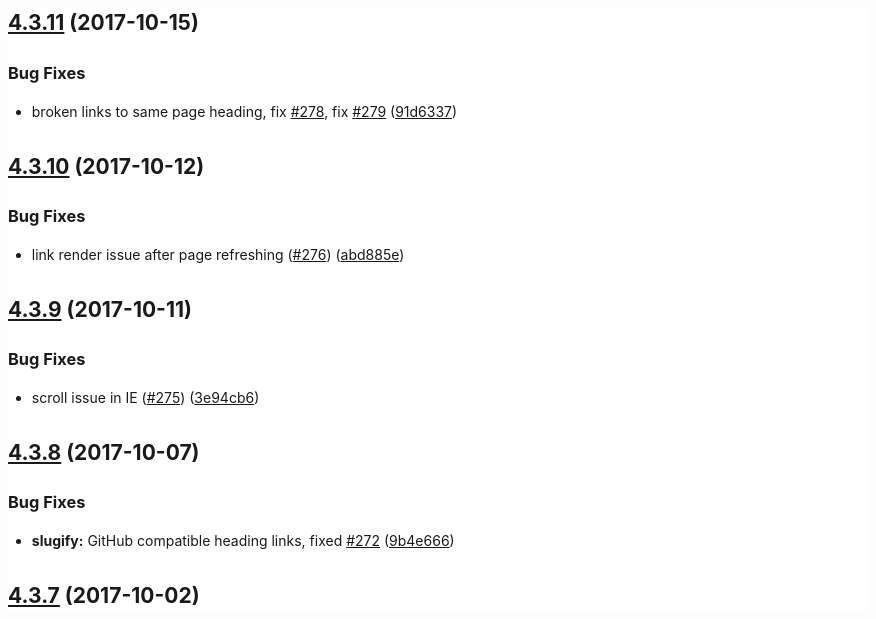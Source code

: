 

<a name="4.3.11"></a>
## [4.3.11](https://github.com/QingWei-Li/docsify/compare/v4.3.10...v4.3.11) (2017-10-15)


### Bug Fixes

* broken links to same page heading, fix [#278](https://github.com/QingWei-Li/docsify/issues/278), fix [#279](https://github.com/QingWei-Li/docsify/issues/279) ([91d6337](https://github.com/QingWei-Li/docsify/commit/91d6337))



<a name="4.3.10"></a>
## [4.3.10](https://github.com/QingWei-Li/docsify/compare/v4.3.9...v4.3.10) (2017-10-12)


### Bug Fixes

* link render issue after page refreshing ([#276](https://github.com/QingWei-Li/docsify/issues/276)) ([abd885e](https://github.com/QingWei-Li/docsify/commit/abd885e))



<a name="4.3.9"></a>
## [4.3.9](https://github.com/QingWei-Li/docsify/compare/v4.3.8...v4.3.9) (2017-10-11)


### Bug Fixes

* scroll issue in IE ([#275](https://github.com/QingWei-Li/docsify/issues/275)) ([3e94cb6](https://github.com/QingWei-Li/docsify/commit/3e94cb6))



<a name="4.3.8"></a>
## [4.3.8](https://github.com/QingWei-Li/docsify/compare/v4.3.7...v4.3.8) (2017-10-07)


### Bug Fixes

* **slugify:** GitHub compatible heading links, fixed [#272](https://github.com/QingWei-Li/docsify/issues/272) ([9b4e666](https://github.com/QingWei-Li/docsify/commit/9b4e666))



<a name="4.3.7"></a>
## [4.3.7](https://github.com/QingWei-Li/docsify/compare/v4.3.6...v4.3.7) (2017-10-02)
